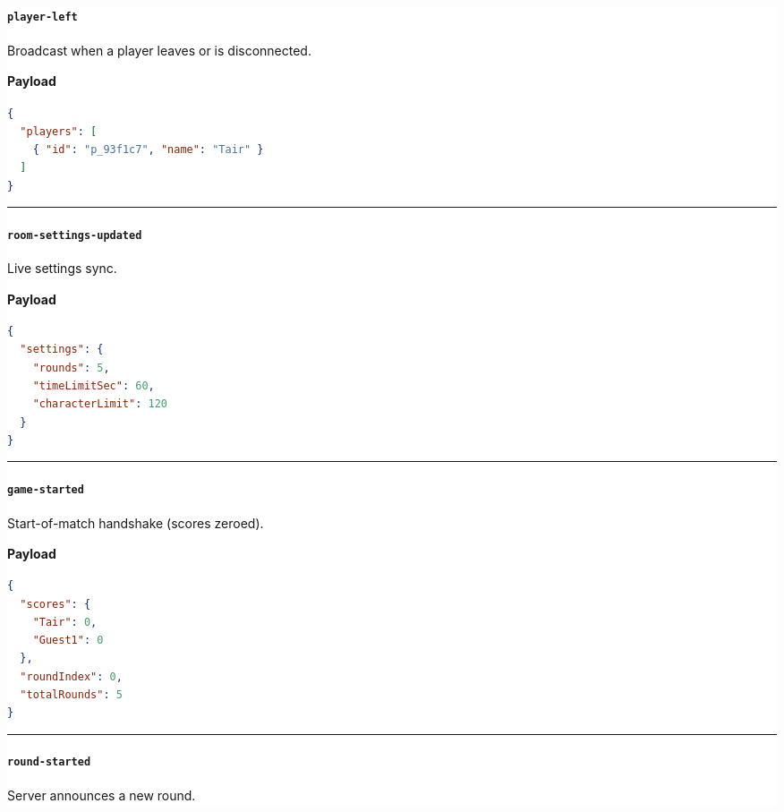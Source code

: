 
#### `player-left`

Broadcast when a player leaves or is disconnected.

**Payload**

```json
{
  "players": [
    { "id": "p_93f1c7", "name": "Tair" }
  ]
}
```

---

#### `room-settings-updated`

Live settings sync.

**Payload**

```json
{
  "settings": {
    "rounds": 5,
    "timeLimitSec": 60,
    "characterLimit": 120
  }
}
```

---

#### `game-started`

Start-of-match handshake (scores zeroed).

**Payload**

```json
{
  "scores": {
    "Tair": 0,
    "Guest1": 0
  },
  "roundIndex": 0,
  "totalRounds": 5
}
```

---

#### `round-started`

Server announces a new round.
